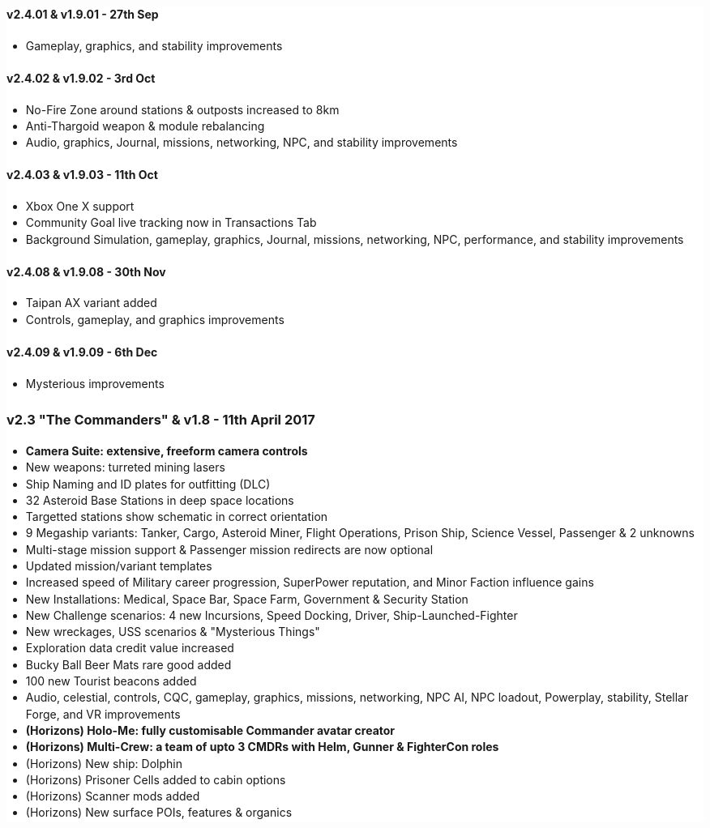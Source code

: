 #### v2.4.01 & v1.9.01 - 27th Sep

- Gameplay, graphics, and stability improvements

#### v2.4.02 & v1.9.02 - 3rd Oct

- No-Fire Zone around stations & outposts increased to 8km
- Anti-Thargoid weapon & module rebalancing
- Audio, graphics, Journal, missions, networking, NPC, and stability improvements

#### v2.4.03 & v1.9.03 - 11th Oct

- Xbox One X support
- Community Goal live tracking now in Transactions Tab
- Background Simulation, gameplay, graphics, Journal, missions, networking, NPC, performance, and stability improvements

#### v2.4.08 & v1.9.08 - 30th Nov

- Taipan AX variant added
- Controls, gameplay, and graphics improvements

#### v2.4.09 & v1.9.09 - 6th Dec

- Mysterious improvements

### v2.3 "The Commanders" & v1.8 - 11th April 2017

- **Camera Suite: extensive, freeform camera controls**
- New weapons: turreted mining lasers
- Ship Naming and ID plates for outfitting (DLC)
- 32 Asteroid Base Stations in deep space locations
- Targetted stations show schematic in correct orientation
- 9 Megaship variants: Tanker, Cargo, Asteroid Miner, Flight Operations, Prison Ship, Science Vessel, Passenger & 2 unknowns
- Multi-stage mission support & Passenger mission redirects are now optional
- Updated mission/variant templates
- Increased speed of Military career progression, SuperPower reputation, and Minor Faction influence gains
- New Installations: Medical, Space Bar, Space Farm, Government & Security Station
- New Challenge scenarios: 4 new Incursions, Speed Docking, Driver, Ship-Launched-Fighter
- New wreckages, USS scenarios & "Mysterious Things"
- Exploration data credit value increased
- Bucky Ball Beer Mats rare good added
- 100 new Tourist beacons added
- Audio, celestial, controls, CQC, gameplay, graphics, missions, networking, NPC AI, NPC loadout, Powerplay, stability, Stellar Forge, and VR improvements
- **(Horizons) Holo-Me: fully customisable Commander avatar creator**
- **(Horizons) Multi-Crew: a team of upto 3 CMDRs with Helm, Gunner & FighterCon roles**
- (Horizons) New ship: Dolphin
- (Horizons) Prisoner Cells added to cabin options
- (Horizons) Scanner mods added
- (Horizons) New surface POIs, features & organics
